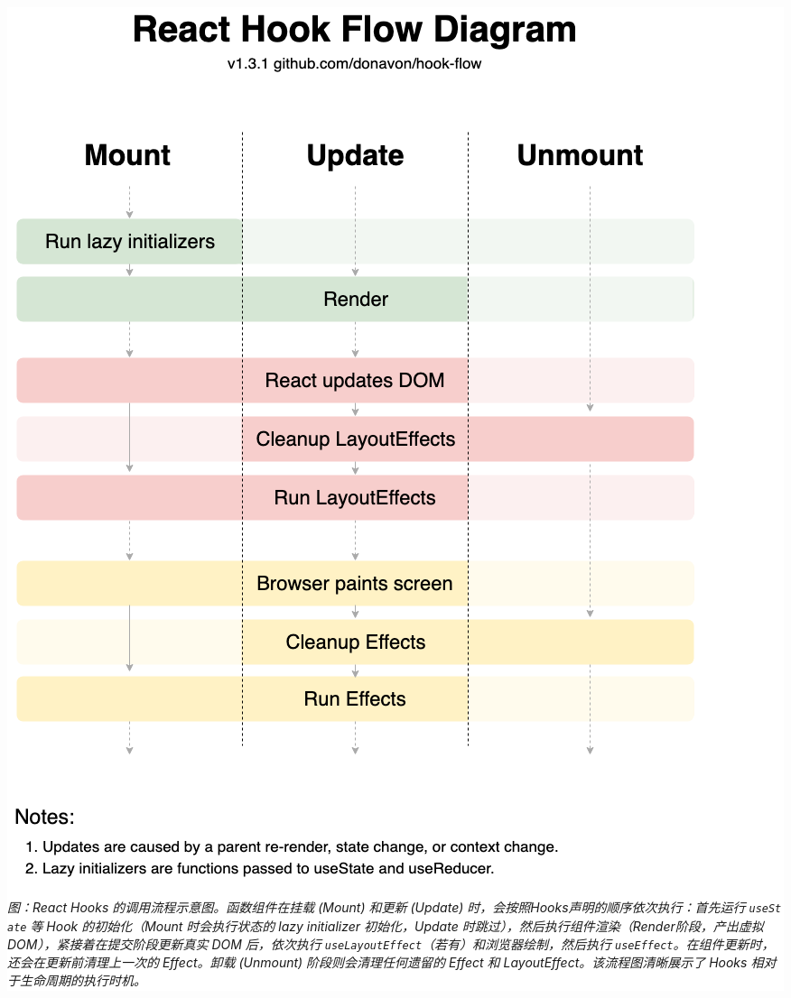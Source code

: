 ![](_media/../../../_media/collection/React/react3.png)
 
 *图：React Hooks 的调用流程示意图。函数组件在挂载 (Mount) 和更新 (Update) 时，会按照Hooks声明的顺序依次执行：首先运行 `useState` 等 Hook 的初始化（Mount 时会执行状态的 lazy initializer 初始化，Update 时跳过），然后执行组件渲染（Render阶段，产出虚拟DOM），紧接着在提交阶段更新真实 DOM 后，依次执行 `useLayoutEffect`（若有）和浏览器绘制，然后执行 `useEffect`。在组件更新时，还会在更新前清理上一次的 Effect。卸载 (Unmount) 阶段则会清理任何遗留的 Effect 和 LayoutEffect。该流程图清晰展示了 Hooks 相对于生命周期的执行时机。*
